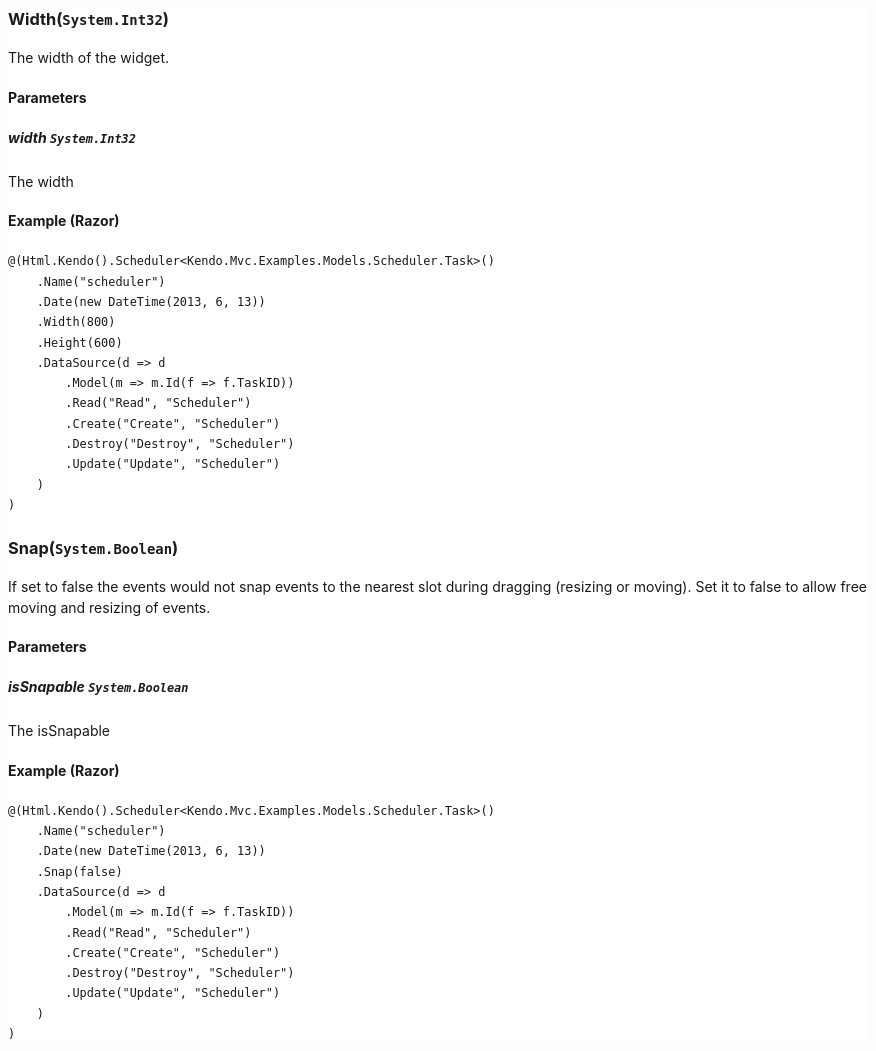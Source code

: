 
### Width(`System.Int32`)
The width of the widget.


#### Parameters

##### width `System.Int32`
The width




#### Example (Razor)
    @(Html.Kendo().Scheduler<Kendo.Mvc.Examples.Models.Scheduler.Task>()
        .Name("scheduler")
        .Date(new DateTime(2013, 6, 13))
        .Width(800)
        .Height(600)
        .DataSource(d => d
            .Model(m => m.Id(f => f.TaskID))
            .Read("Read", "Scheduler")
            .Create("Create", "Scheduler")
            .Destroy("Destroy", "Scheduler")
            .Update("Update", "Scheduler")
        )
    )


### Snap(`System.Boolean`)
If set to false the events would not snap events to the nearest slot during dragging (resizing or moving). Set it to false to allow free moving and resizing of events.


#### Parameters

##### isSnapable `System.Boolean`
The isSnapable




#### Example (Razor)
    @(Html.Kendo().Scheduler<Kendo.Mvc.Examples.Models.Scheduler.Task>()
        .Name("scheduler")
        .Date(new DateTime(2013, 6, 13))
        .Snap(false)
        .DataSource(d => d
            .Model(m => m.Id(f => f.TaskID))
            .Read("Read", "Scheduler")
            .Create("Create", "Scheduler")
            .Destroy("Destroy", "Scheduler")
            .Update("Update", "Scheduler")
        )
    )
